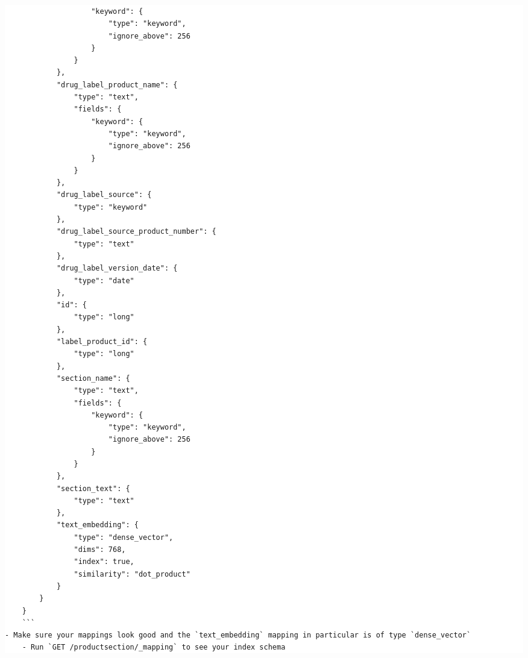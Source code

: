                         "keyword": {
                            "type": "keyword",
                            "ignore_above": 256
                        }
                    }
                },
                "drug_label_product_name": {
                    "type": "text",
                    "fields": {
                        "keyword": {
                            "type": "keyword",
                            "ignore_above": 256
                        }
                    }
                },
                "drug_label_source": {
                    "type": "keyword"
                },
                "drug_label_source_product_number": {
                    "type": "text"
                },
                "drug_label_version_date": {
                    "type": "date"
                },
                "id": {
                    "type": "long"
                },
                "label_product_id": {
                    "type": "long"
                },
                "section_name": {
                    "type": "text",
                    "fields": {
                        "keyword": {
                            "type": "keyword",
                            "ignore_above": 256
                        }
                    }
                },
                "section_text": {
                    "type": "text"
                },
                "text_embedding": {
                    "type": "dense_vector",
                    "dims": 768,
                    "index": true,
                    "similarity": "dot_product"
                }
            }
        }
        ```
    - Make sure your mappings look good and the `text_embedding` mapping in particular is of type `dense_vector`
        - Run `GET /productsection/_mapping` to see your index schema
